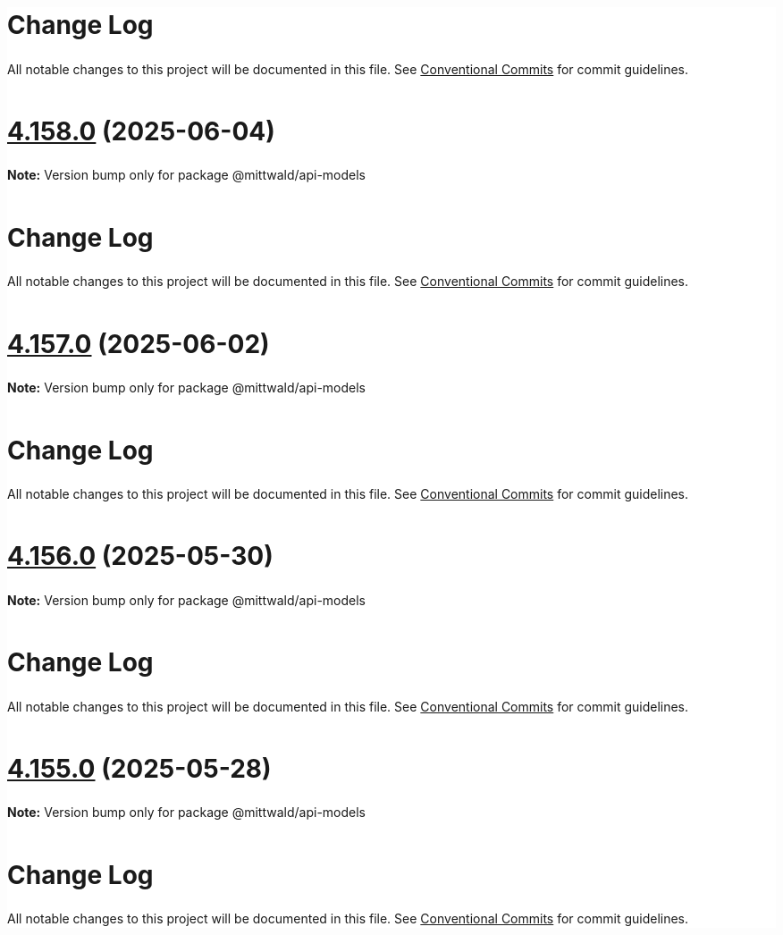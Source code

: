 # Change Log

All notable changes to this project will be documented in this file. See
[Conventional Commits](https://conventionalcommits.org) for commit guidelines.

# [4.158.0](https://github.com/mittwald/api-client-js/compare/4.157.0...4.158.0) (2025-06-04)

**Note:** Version bump only for package @mittwald/api-models

# Change Log

All notable changes to this project will be documented in this file. See
[Conventional Commits](https://conventionalcommits.org) for commit guidelines.

# [4.157.0](https://github.com/mittwald/api-client-js/compare/4.156.0...4.157.0) (2025-06-02)

**Note:** Version bump only for package @mittwald/api-models

# Change Log

All notable changes to this project will be documented in this file. See
[Conventional Commits](https://conventionalcommits.org) for commit guidelines.

# [4.156.0](https://github.com/mittwald/api-client-js/compare/4.155.0...4.156.0) (2025-05-30)

**Note:** Version bump only for package @mittwald/api-models

# Change Log

All notable changes to this project will be documented in this file. See
[Conventional Commits](https://conventionalcommits.org) for commit guidelines.

# [4.155.0](https://github.com/mittwald/api-client-js/compare/4.154.0...4.155.0) (2025-05-28)

**Note:** Version bump only for package @mittwald/api-models

# Change Log

All notable changes to this project will be documented in this file. See
[Conventional Commits](https://conventionalcommits.org) for commit guidelines.
